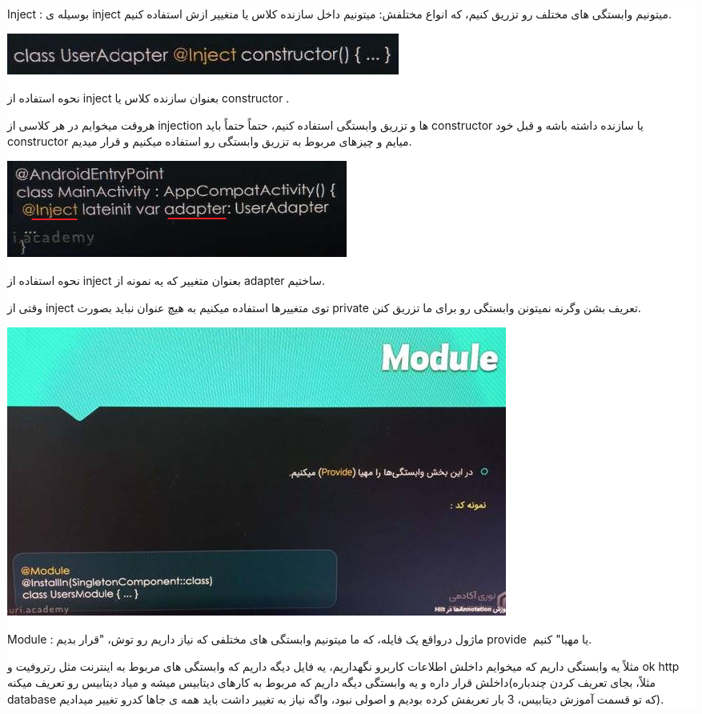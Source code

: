Inject : بوسیله ی inject میتونیم وابستگی های مختلف رو تزریق کنیم، که انواع مختلفش: میتونیم داخل سازنده کلاس یا متغییر ازش استفاده کنیم.

![My image](https://github.com/Developers0101/notes-android-course/raw/main/images/%D9%87%DB%8C%D9%84%D8%AA_files1/image009.png)

نحوه استفاده از inject بعنوان سازنده کلاس یا constructor .

هروقت میخوایم در هر کلاسی از injection ها و تزریق وابستگی استفاده کنیم، حتماً حتماً باید constructor یا سازنده داشته باشه و قبل خود constructor میایم و چیزهای مربوط به تزریق وابستگی رو استفاده میکنیم و قرار میدیم.

![My image](https://github.com/Developers0101/notes-android-course/raw/main/images/%D9%87%DB%8C%D9%84%D8%AA_files1/image010.png)

نحوه استفاده از inject بعنوان متغییر که یه نمونه از adapter ساختیم.

وقتی از inject توی متغییرها استفاده میکنیم به هیچ عنوان نباید بصورت private تعریف بشن وگرنه نمیتونن وابستگی رو برای ما تزریق کنن.

![My image](https://github.com/Developers0101/notes-android-course/raw/main/images/%D9%87%DB%8C%D9%84%D8%AA_files1/image011.jpg)

Module : ماژول درواقع یک فایله، که ما میتونیم وابستگی های مختلفی که نیاز داریم رو توش، "قرار بدیم provide  یا مهیا" کنیم.

مثلاً یه وابستگی داریم که میخوایم داخلش اطلاعات کاربرو نگهداریم، یه فایل دیگه داریم که وابستگی های مربوط به اینترنت مثل رتروفیت و ok http داخلش قرار داره و یه وابستگی دیگه داریم که مربوط به کارهای دیتابیس میشه و میاد دیتابیس رو تعریف میکنه(مثلاً، بجای تعریف کردن چندباره database که تو قسمت آموزش دیتابیس، 3 بار تعریفش کرده بودیم و اصولی نبود، واگه نیاز به تغییر داشت باید همه ی جاها کدرو تغییر میدادیم).
